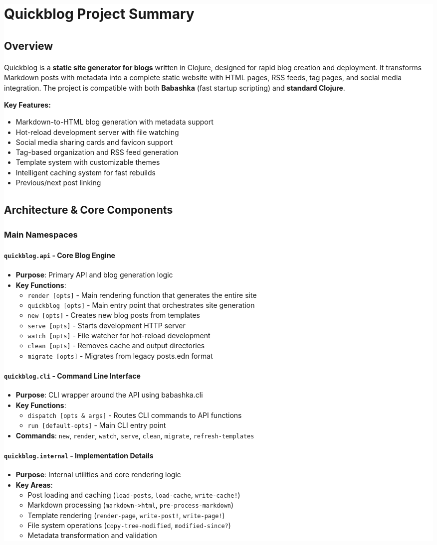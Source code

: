 # Quickblog Project Summary

## Overview

Quickblog is a **static site generator for blogs** written in Clojure, designed for rapid blog creation and deployment. It transforms Markdown posts with metadata into a complete static website with HTML pages, RSS feeds, tag pages, and social media integration. The project is compatible with both **Babashka** (fast startup scripting) and **standard Clojure**.

**Key Features:**
- Markdown-to-HTML blog generation with metadata support
- Hot-reload development server with file watching
- Social media sharing cards and favicon support
- Tag-based organization and RSS feed generation
- Template system with customizable themes
- Intelligent caching system for fast rebuilds
- Previous/next post linking

## Architecture & Core Components

### Main Namespaces

#### `quickblog.api` - Core Blog Engine
- **Purpose**: Primary API and blog generation logic
- **Key Functions**:
  - `render [opts]` - Main rendering function that generates the entire site
  - `quickblog [opts]` - Main entry point that orchestrates site generation
  - `new [opts]` - Creates new blog posts from templates
  - `serve [opts]` - Starts development HTTP server
  - `watch [opts]` - File watcher for hot-reload development
  - `clean [opts]` - Removes cache and output directories
  - `migrate [opts]` - Migrates from legacy posts.edn format

#### `quickblog.cli` - Command Line Interface
- **Purpose**: CLI wrapper around the API using babashka.cli
- **Key Functions**:
  - `dispatch [opts & args]` - Routes CLI commands to API functions
  - `run [default-opts]` - Main CLI entry point
- **Commands**: `new`, `render`, `watch`, `serve`, `clean`, `migrate`, `refresh-templates`

#### `quickblog.internal` - Implementation Details
- **Purpose**: Internal utilities and core rendering logic
- **Key Areas**:
  - Post loading and caching (`load-posts`, `load-cache`, `write-cache!`)
  - Markdown processing (`markdown->html`, `pre-process-markdown`)
  - Template rendering (`render-page`, `write-post!`, `write-page!`)
  - File system operations (`copy-tree-modified`, `modified-since?`)
  - Metadata transformation and validation
